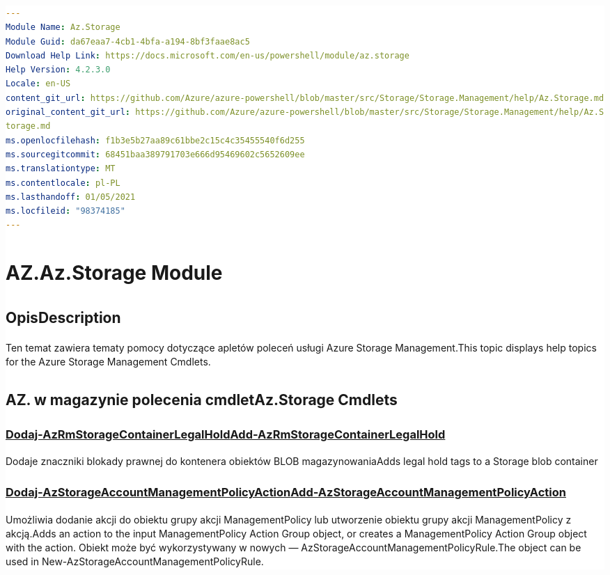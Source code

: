 ```yaml
---
Module Name: Az.Storage
Module Guid: da67eaa7-4cb1-4bfa-a194-8bf3faae8ac5
Download Help Link: https://docs.microsoft.com/en-us/powershell/module/az.storage
Help Version: 4.2.3.0
Locale: en-US
content_git_url: https://github.com/Azure/azure-powershell/blob/master/src/Storage/Storage.Management/help/Az.Storage.md
original_content_git_url: https://github.com/Azure/azure-powershell/blob/master/src/Storage/Storage.Management/help/Az.Storage.md
ms.openlocfilehash: f1b3e5b27aa89c61bbe2c15c4c35455540f6d255
ms.sourcegitcommit: 68451baa389791703e666d95469602c5652609ee
ms.translationtype: MT
ms.contentlocale: pl-PL
ms.lasthandoff: 01/05/2021
ms.locfileid: "98374185"
---
```

# <span data-ttu-id="92ad8-101">AZ.</span><span class="sxs-lookup"><span data-stu-id="92ad8-101">Az.Storage Module</span></span>
## <span data-ttu-id="92ad8-102">Opis</span><span class="sxs-lookup"><span data-stu-id="92ad8-102">Description</span></span>
<span data-ttu-id="92ad8-103">Ten temat zawiera tematy pomocy dotyczące apletów poleceń usługi Azure Storage Management.</span><span class="sxs-lookup"><span data-stu-id="92ad8-103">This topic displays help topics for the Azure Storage Management Cmdlets.</span></span>

## <span data-ttu-id="92ad8-104">AZ. w magazynie polecenia cmdlet</span><span class="sxs-lookup"><span data-stu-id="92ad8-104">Az.Storage Cmdlets</span></span>
### [<span data-ttu-id="92ad8-105">Dodaj-AzRmStorageContainerLegalHold</span><span class="sxs-lookup"><span data-stu-id="92ad8-105">Add-AzRmStorageContainerLegalHold</span></span>](Add-AzRmStorageContainerLegalHold.md)
<span data-ttu-id="92ad8-106">Dodaje znaczniki blokady prawnej do kontenera obiektów BLOB magazynowania</span><span class="sxs-lookup"><span data-stu-id="92ad8-106">Adds legal hold tags to a Storage blob container</span></span>

### [<span data-ttu-id="92ad8-107">Dodaj-AzStorageAccountManagementPolicyAction</span><span class="sxs-lookup"><span data-stu-id="92ad8-107">Add-AzStorageAccountManagementPolicyAction</span></span>](Add-AzStorageAccountManagementPolicyAction.md)
<span data-ttu-id="92ad8-108">Umożliwia dodanie akcji do obiektu grupy akcji ManagementPolicy lub utworzenie obiektu grupy akcji ManagementPolicy z akcją.</span><span class="sxs-lookup"><span data-stu-id="92ad8-108">Adds an action to the input ManagementPolicy Action Group object, or creates a ManagementPolicy Action Group object with the action.</span></span> <span data-ttu-id="92ad8-109">Obiekt może być wykorzystywany w nowych — AzStorageAccountManagementPolicyRule.</span><span class="sxs-lookup"><span data-stu-id="92ad8-109">The object can be used in New-AzStorageAccountManagementPolicyRule.</span></span>
